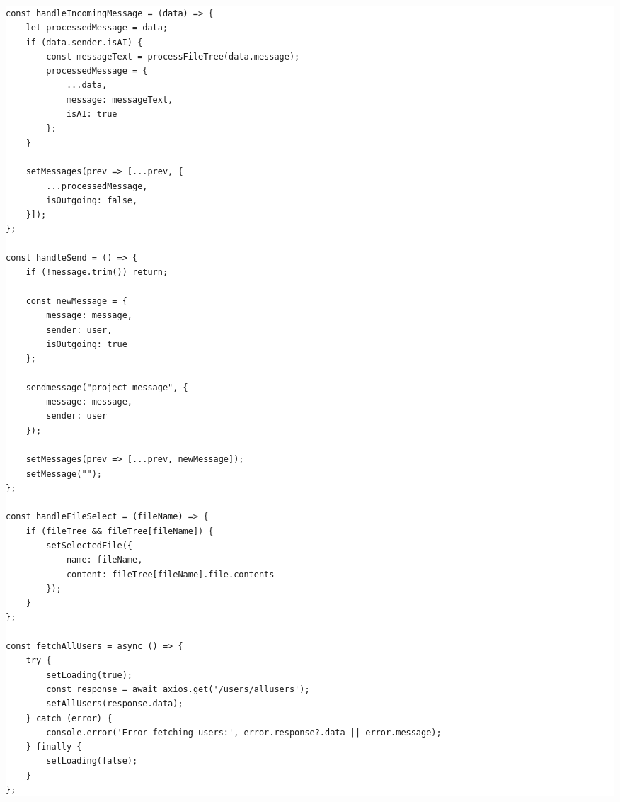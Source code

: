    const handleIncomingMessage = (data) => {
        let processedMessage = data;
        if (data.sender.isAI) {
            const messageText = processFileTree(data.message);
            processedMessage = {
                ...data,
                message: messageText,
                isAI: true
            };
        }

        setMessages(prev => [...prev, {
            ...processedMessage,
            isOutgoing: false,
        }]);
    };

    const handleSend = () => {
        if (!message.trim()) return;

        const newMessage = {
            message: message,
            sender: user,
            isOutgoing: true
        };

        sendmessage("project-message", {
            message: message,
            sender: user
        });

        setMessages(prev => [...prev, newMessage]);
        setMessage("");
    };

    const handleFileSelect = (fileName) => {
        if (fileTree && fileTree[fileName]) {
            setSelectedFile({
                name: fileName,
                content: fileTree[fileName].file.contents
            });
        }
    };

    const fetchAllUsers = async () => {
        try {
            setLoading(true);
            const response = await axios.get('/users/allusers');
            setAllUsers(response.data);
        } catch (error) {
            console.error('Error fetching users:', error.response?.data || error.message);
        } finally {
            setLoading(false);
        }
    };
